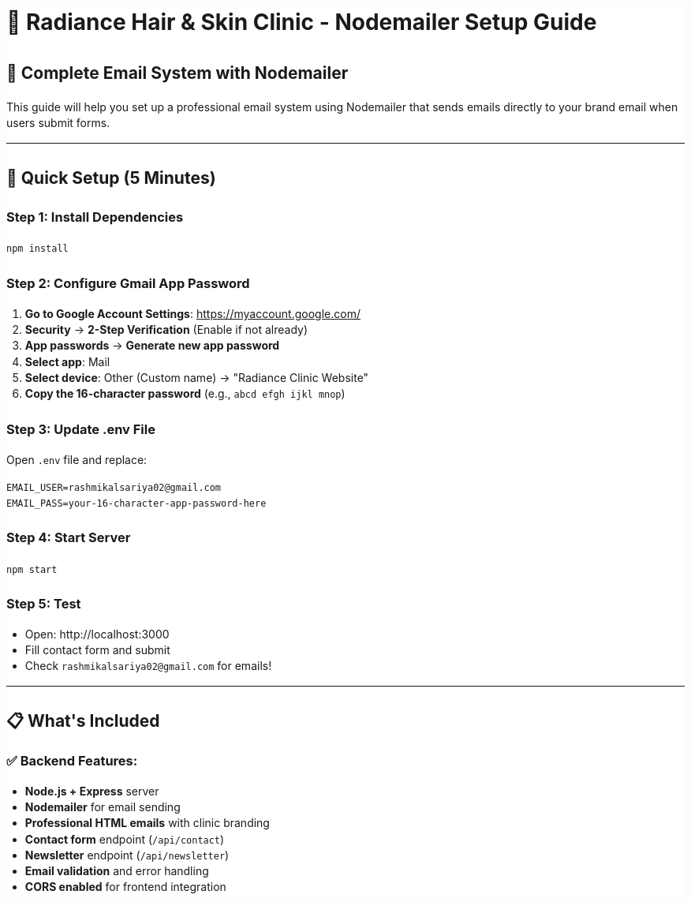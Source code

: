 # 🏥 Radiance Hair & Skin Clinic - Nodemailer Setup Guide

## 📧 Complete Email System with Nodemailer

This guide will help you set up a professional email system using Nodemailer that sends emails directly to your brand email when users submit forms.

---

## 🚀 Quick Setup (5 Minutes)

### Step 1: Install Dependencies
```bash
npm install
```

### Step 2: Configure Gmail App Password
1. **Go to Google Account Settings**: https://myaccount.google.com/
2. **Security** → **2-Step Verification** (Enable if not already)
3. **App passwords** → **Generate new app password**
4. **Select app**: Mail
5. **Select device**: Other (Custom name) → "Radiance Clinic Website"
6. **Copy the 16-character password** (e.g., `abcd efgh ijkl mnop`)

### Step 3: Update .env File
Open `.env` file and replace:
```env
EMAIL_USER=rashmikalsariya02@gmail.com
EMAIL_PASS=your-16-character-app-password-here
```

### Step 4: Start Server
```bash
npm start
```

### Step 5: Test
- Open: http://localhost:3000
- Fill contact form and submit
- Check `rashmikalsariya02@gmail.com` for emails!

---

## 📋 What's Included

### ✅ Backend Features:
- **Node.js + Express** server
- **Nodemailer** for email sending
- **Professional HTML emails** with clinic branding
- **Contact form** endpoint (`/api/contact`)
- **Newsletter** endpoint (`/api/newsletter`)
- **Email validation** and error handling
- **CORS enabled** for frontend integration
